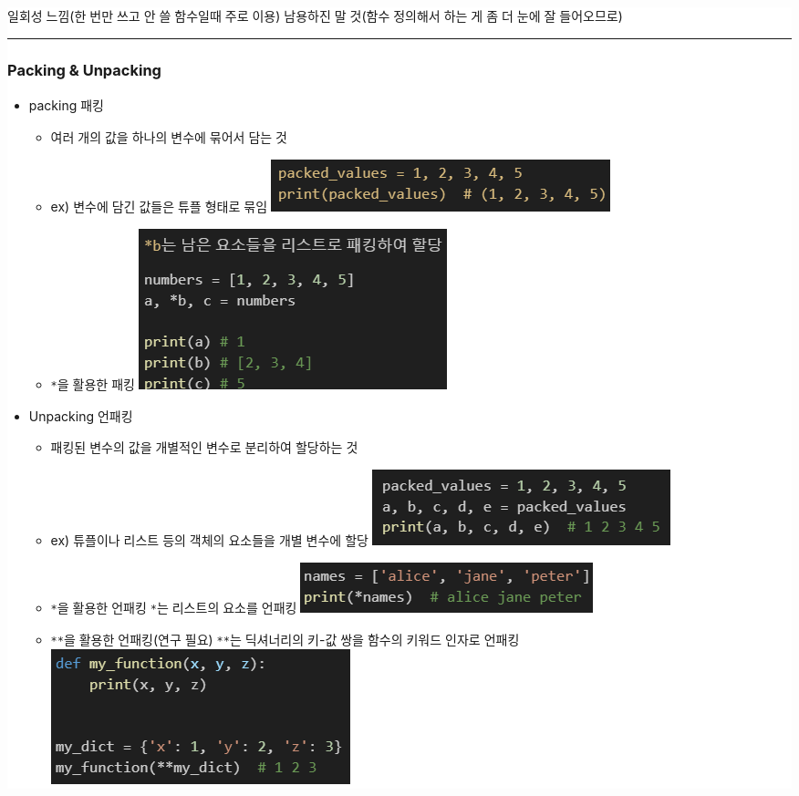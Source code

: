   일회성 느낌(한 번만 쓰고 안 쓸 함수일때 주로 이용)
  남용하진 말 것(함수 정의해서 하는 게 좀 더 눈에 잘 들어오므로)

---

### Packing & Unpacking

- packing 패킹
  
  - 여러 개의 값을 하나의 변수에 묶어서 담는 것
  
  - ex) 변수에 담긴 값들은 튜플 형태로 묶임
    ![](0712_0721_assets/2023-07-23-10-18-36-image.png)
  
  - `*`을 활용한 패킹
    ![](0712_0721_assets/2023-07-23-10-19-22-image.png)

- Unpacking 언패킹
  
  - 패킹된 변수의 값을 개별적인 변수로 분리하여 할당하는 것
  
  - ex) 튜플이나 리스트 등의 객체의 요소들을 개별 변수에 할당
    ![](0712_0721_assets/2023-07-23-10-22-01-image.png)
  
  - `*`을 활용한 언패킹
    `*`는 리스트의 요소를 언패킹
    ![](0712_0721_assets/2023-07-23-10-22-58-image.png)
  
  - `**`을 활용한 언패킹(연구 필요)
    `**`는 딕셔너리의 키-값 쌍을 함수의 키워드 인자로 언패킹
    ![](0712_0721_assets/2023-07-23-10-24-35-image.png)
  